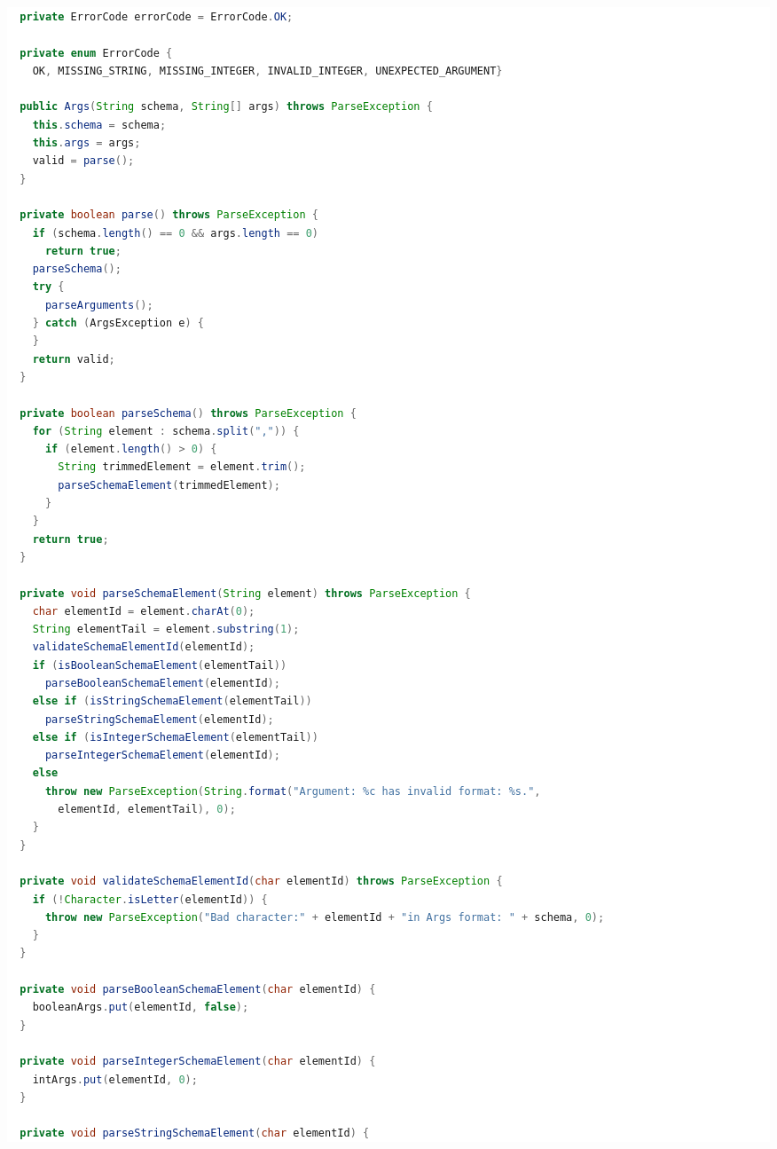 ```java
  private ErrorCode errorCode = ErrorCode.OK;
  
  private enum ErrorCode {
    OK, MISSING_STRING, MISSING_INTEGER, INVALID_INTEGER, UNEXPECTED_ARGUMENT}
    
  public Args(String schema, String[] args) throws ParseException { 
    this.schema = schema;
    this.args = args;
    valid = parse();
  }
  
  private boolean parse() throws ParseException { 
    if (schema.length() == 0 && args.length == 0)
      return true; 
    parseSchema(); 
    try {
      parseArguments();
    } catch (ArgsException e) {
    }
    return valid;
  }
  
  private boolean parseSchema() throws ParseException { 
    for (String element : schema.split(",")) {
      if (element.length() > 0) {
        String trimmedElement = element.trim(); 
        parseSchemaElement(trimmedElement);
      } 
    }
    return true; 
  }
  
  private void parseSchemaElement(String element) throws ParseException { 
    char elementId = element.charAt(0);
    String elementTail = element.substring(1); 
    validateSchemaElementId(elementId);
    if (isBooleanSchemaElement(elementTail)) 
      parseBooleanSchemaElement(elementId);
    else if (isStringSchemaElement(elementTail)) 
      parseStringSchemaElement(elementId);
    else if (isIntegerSchemaElement(elementTail)) 
      parseIntegerSchemaElement(elementId);
    else
      throw new ParseException(String.format("Argument: %c has invalid format: %s.", 
        elementId, elementTail), 0);
    } 
  }
    
  private void validateSchemaElementId(char elementId) throws ParseException { 
    if (!Character.isLetter(elementId)) {
      throw new ParseException("Bad character:" + elementId + "in Args format: " + schema, 0);
    }
  }
  
  private void parseBooleanSchemaElement(char elementId) { 
    booleanArgs.put(elementId, false);
  }
  
  private void parseIntegerSchemaElement(char elementId) { 
    intArgs.put(elementId, 0);
  }
  
  private void parseStringSchemaElement(char elementId) { 
```